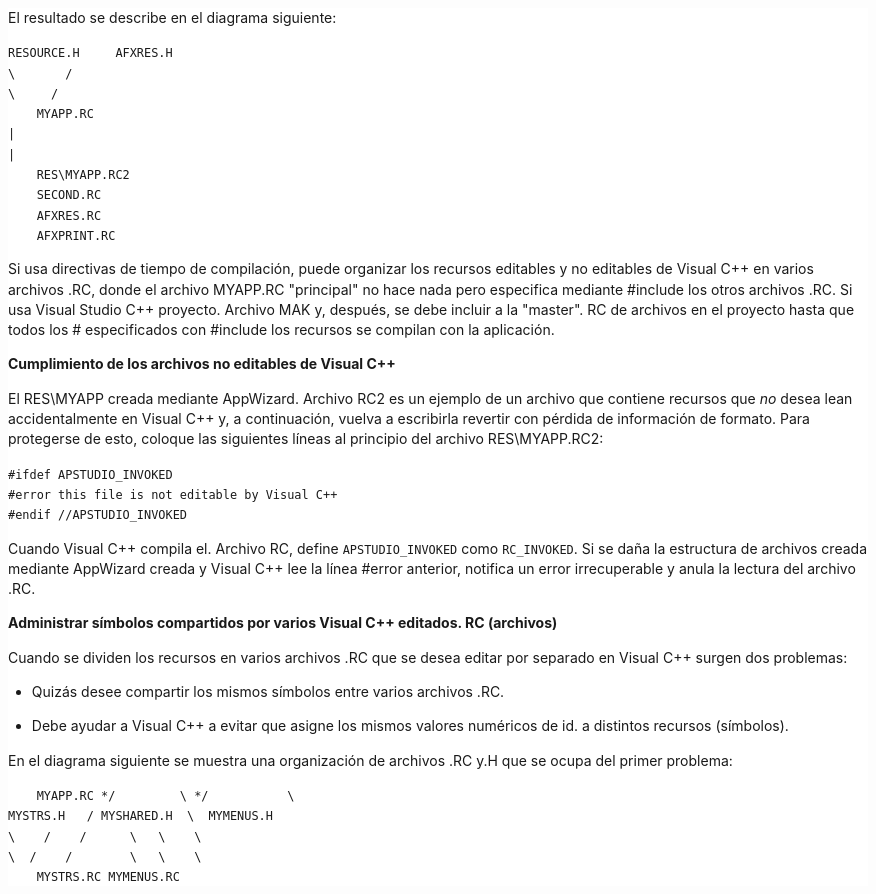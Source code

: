 El resultado se describe en el diagrama siguiente:

```
RESOURCE.H     AFXRES.H
\       /
\     /
    MYAPP.RC
|
|
    RES\MYAPP.RC2
    SECOND.RC
    AFXRES.RC
    AFXPRINT.RC
```

Si usa directivas de tiempo de compilación, puede organizar los recursos editables y no editables de Visual C++ en varios archivos .RC, donde el archivo MYAPP.RC "principal" no hace nada pero especifica mediante #include los otros archivos .RC. Si usa Visual Studio C++ proyecto. Archivo MAK y, después, se debe incluir a la "master". RC de archivos en el proyecto hasta que todos los # especificados con #include los recursos se compilan con la aplicación.

**Cumplimiento de los archivos no editables de Visual C++**

El RES\MYAPP creada mediante AppWizard. Archivo RC2 es un ejemplo de un archivo que contiene recursos que *no* desea lean accidentalmente en Visual C++ y, a continuación, vuelva a escribirla revertir con pérdida de información de formato. Para protegerse de esto, coloque las siguientes líneas al principio del archivo RES\MYAPP.RC2:

```
#ifdef APSTUDIO_INVOKED
#error this file is not editable by Visual C++
#endif //APSTUDIO_INVOKED
```

Cuando Visual C++ compila el. Archivo RC, define `APSTUDIO_INVOKED` como `RC_INVOKED`. Si se daña la estructura de archivos creada mediante AppWizard creada y Visual C++ lee la línea #error anterior, notifica un error irrecuperable y anula la lectura del archivo .RC.

**Administrar símbolos compartidos por varios Visual C++ editados. RC (archivos)**

Cuando se dividen los recursos en varios archivos .RC que se desea editar por separado en Visual C++ surgen dos problemas:

- Quizás desee compartir los mismos símbolos entre varios archivos .RC.

- Debe ayudar a Visual C++ a evitar que asigne los mismos valores numéricos de id. a distintos recursos (símbolos).

En el diagrama siguiente se muestra una organización de archivos .RC y.H que se ocupa del primer problema:

```
    MYAPP.RC */         \ */           \
MYSTRS.H   / MYSHARED.H  \  MYMENUS.H
\    /    /      \   \    \
\  /    /        \   \    \
    MYSTRS.RC MYMENUS.RC
```
